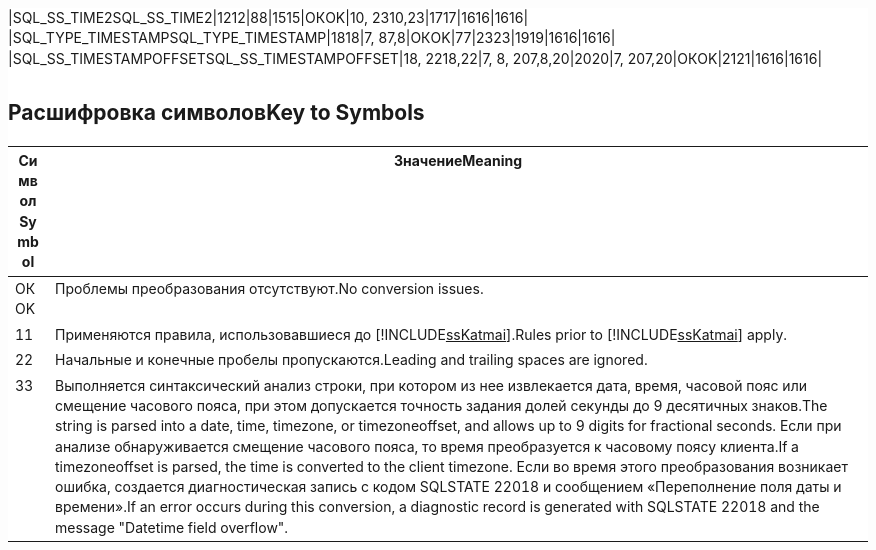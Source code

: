|<span data-ttu-id="33f4e-140">SQL_SS_TIME2</span><span class="sxs-lookup"><span data-stu-id="33f4e-140">SQL_SS_TIME2</span></span>|<span data-ttu-id="33f4e-141">12</span><span class="sxs-lookup"><span data-stu-id="33f4e-141">12</span></span>|<span data-ttu-id="33f4e-142">8</span><span class="sxs-lookup"><span data-stu-id="33f4e-142">8</span></span>|<span data-ttu-id="33f4e-143">15</span><span class="sxs-lookup"><span data-stu-id="33f4e-143">15</span></span>|<span data-ttu-id="33f4e-144">ОК</span><span class="sxs-lookup"><span data-stu-id="33f4e-144">OK</span></span>|<span data-ttu-id="33f4e-145">10, 23</span><span class="sxs-lookup"><span data-stu-id="33f4e-145">10,23</span></span>|<span data-ttu-id="33f4e-146">17</span><span class="sxs-lookup"><span data-stu-id="33f4e-146">17</span></span>|<span data-ttu-id="33f4e-147">16</span><span class="sxs-lookup"><span data-stu-id="33f4e-147">16</span></span>|<span data-ttu-id="33f4e-148">16</span><span class="sxs-lookup"><span data-stu-id="33f4e-148">16</span></span>|  
|<span data-ttu-id="33f4e-149">SQL_TYPE_TIMESTAMP</span><span class="sxs-lookup"><span data-stu-id="33f4e-149">SQL_TYPE_TIMESTAMP</span></span>|<span data-ttu-id="33f4e-150">18</span><span class="sxs-lookup"><span data-stu-id="33f4e-150">18</span></span>|<span data-ttu-id="33f4e-151">7, 8</span><span class="sxs-lookup"><span data-stu-id="33f4e-151">7,8</span></span>|<span data-ttu-id="33f4e-152">ОК</span><span class="sxs-lookup"><span data-stu-id="33f4e-152">OK</span></span>|<span data-ttu-id="33f4e-153">7</span><span class="sxs-lookup"><span data-stu-id="33f4e-153">7</span></span>|<span data-ttu-id="33f4e-154">23</span><span class="sxs-lookup"><span data-stu-id="33f4e-154">23</span></span>|<span data-ttu-id="33f4e-155">19</span><span class="sxs-lookup"><span data-stu-id="33f4e-155">19</span></span>|<span data-ttu-id="33f4e-156">16</span><span class="sxs-lookup"><span data-stu-id="33f4e-156">16</span></span>|<span data-ttu-id="33f4e-157">16</span><span class="sxs-lookup"><span data-stu-id="33f4e-157">16</span></span>|  
|<span data-ttu-id="33f4e-158">SQL_SS_TIMESTAMPOFFSET</span><span class="sxs-lookup"><span data-stu-id="33f4e-158">SQL_SS_TIMESTAMPOFFSET</span></span>|<span data-ttu-id="33f4e-159">18, 22</span><span class="sxs-lookup"><span data-stu-id="33f4e-159">18,22</span></span>|<span data-ttu-id="33f4e-160">7, 8, 20</span><span class="sxs-lookup"><span data-stu-id="33f4e-160">7,8,20</span></span>|<span data-ttu-id="33f4e-161">20</span><span class="sxs-lookup"><span data-stu-id="33f4e-161">20</span></span>|<span data-ttu-id="33f4e-162">7, 20</span><span class="sxs-lookup"><span data-stu-id="33f4e-162">7,20</span></span>|<span data-ttu-id="33f4e-163">ОК</span><span class="sxs-lookup"><span data-stu-id="33f4e-163">OK</span></span>|<span data-ttu-id="33f4e-164">21</span><span class="sxs-lookup"><span data-stu-id="33f4e-164">21</span></span>|<span data-ttu-id="33f4e-165">16</span><span class="sxs-lookup"><span data-stu-id="33f4e-165">16</span></span>|<span data-ttu-id="33f4e-166">16</span><span class="sxs-lookup"><span data-stu-id="33f4e-166">16</span></span>|  
  
## <a name="key-to-symbols"></a><span data-ttu-id="33f4e-167">Расшифровка символов</span><span class="sxs-lookup"><span data-stu-id="33f4e-167">Key to Symbols</span></span>  
  
|<span data-ttu-id="33f4e-168">Символ</span><span class="sxs-lookup"><span data-stu-id="33f4e-168">Symbol</span></span>|<span data-ttu-id="33f4e-169">Значение</span><span class="sxs-lookup"><span data-stu-id="33f4e-169">Meaning</span></span>|  
|------------|-------------|  
|<span data-ttu-id="33f4e-170">ОК</span><span class="sxs-lookup"><span data-stu-id="33f4e-170">OK</span></span>|<span data-ttu-id="33f4e-171">Проблемы преобразования отсутствуют.</span><span class="sxs-lookup"><span data-stu-id="33f4e-171">No conversion issues.</span></span>|  
|<span data-ttu-id="33f4e-172">1</span><span class="sxs-lookup"><span data-stu-id="33f4e-172">1</span></span>|<span data-ttu-id="33f4e-173">Применяются правила, использовавшиеся до [!INCLUDE[ssKatmai](../../includes/sskatmai-md.md)].</span><span class="sxs-lookup"><span data-stu-id="33f4e-173">Rules prior to [!INCLUDE[ssKatmai](../../includes/sskatmai-md.md)] apply.</span></span>|  
|<span data-ttu-id="33f4e-174">2</span><span class="sxs-lookup"><span data-stu-id="33f4e-174">2</span></span>|<span data-ttu-id="33f4e-175">Начальные и конечные пробелы пропускаются.</span><span class="sxs-lookup"><span data-stu-id="33f4e-175">Leading and trailing spaces are ignored.</span></span>|  
|<span data-ttu-id="33f4e-176">3</span><span class="sxs-lookup"><span data-stu-id="33f4e-176">3</span></span>|<span data-ttu-id="33f4e-177">Выполняется синтаксический анализ строки, при котором из нее извлекается дата, время, часовой пояс или смещение часового пояса, при этом допускается точность задания долей секунды до 9 десятичных знаков.</span><span class="sxs-lookup"><span data-stu-id="33f4e-177">The string is parsed into a date, time, timezone, or timezoneoffset, and allows up to 9 digits for fractional seconds.</span></span> <span data-ttu-id="33f4e-178">Если при анализе обнаруживается смещение часового пояса, то время преобразуется к часовому поясу клиента.</span><span class="sxs-lookup"><span data-stu-id="33f4e-178">If a timezoneoffset is parsed, the time is converted to the client timezone.</span></span> <span data-ttu-id="33f4e-179">Если во время этого преобразования возникает ошибка, создается диагностическая запись с кодом SQLSTATE 22018 и сообщением «Переполнение поля даты и времени».</span><span class="sxs-lookup"><span data-stu-id="33f4e-179">If an error occurs during this conversion, a diagnostic record is generated with SQLSTATE 22018 and the message "Datetime field overflow".</span></span>|  